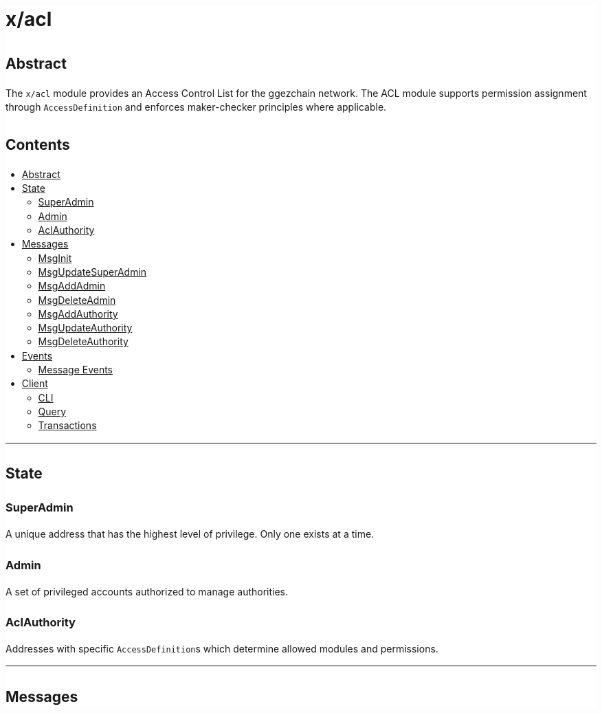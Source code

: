 # x/acl

## Abstract

The `x/acl` module provides an Access Control List for the ggezchain network.
The ACL module supports permission assignment through `AccessDefinition`
and enforces maker-checker principles where applicable.

## Contents

- [Abstract](#abstract)
- [State](#state)
  - [SuperAdmin](#superadmin)
  - [Admin](#admin)
  - [AclAuthority](#aclauthority)
- [Messages](#messages)
  - [MsgInit](#msginit)
  - [MsgUpdateSuperAdmin](#msgupdatesuperadmin)
  - [MsgAddAdmin](#msgaddadmin)
  - [MsgDeleteAdmin](#msgdeleteadmin)
  - [MsgAddAuthority](#msgaddauthority)
  - [MsgUpdateAuthority](#msgupdateauthority)
  - [MsgDeleteAuthority](#msgdeleteauthority)
- [Events](#events)
  - [Message Events](#message-events)
- [Client](#client)
  - [CLI](#cli)
  - [Query](#query)
  - [Transactions](#transactions)
---

## State

### SuperAdmin

A unique address that has the highest level of privilege. Only one exists at a time.

### Admin

A set of privileged accounts authorized to manage authorities.

### AclAuthority

Addresses with specific `AccessDefinition`s which determine allowed modules and permissions.

---

## Messages
